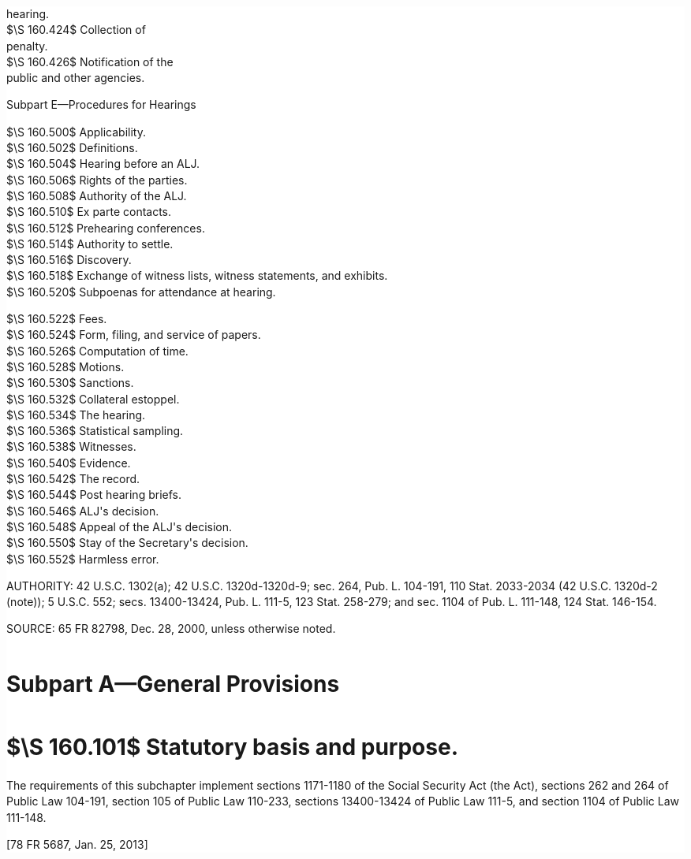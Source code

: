 hearing.   
 $\S 160.424$  Collection of   
penalty.   
 $\S 160.426$  Notification of the   
public and other agencies.

Subpart E—Procedures for Hearings

$\S 160.500$  Applicability.   
 $\S 160.502$  Definitions.   
 $\S 160.504$  Hearing before an ALJ.   
 $\S 160.506$  Rights of the parties.   
 $\S 160.508$  Authority of the ALJ.   
 $\S 160.510$  Ex parte contacts.   
 $\S 160.512$  Prehearing conferences.   
 $\S 160.514$  Authority to settle.   
 $\S 160.516$  Discovery.   
 $\S 160.518$  Exchange of witness lists, witness statements, and exhibits.   
 $\S 160.520$  Subpoenas for attendance at hearing.

$\S 160.522$  Fees.   
 $\S 160.524$  Form, filing, and service of papers.   
 $\S 160.526$  Computation of time.   
 $\S 160.528$  Motions.   
 $\S 160.530$  Sanctions.   
 $\S 160.532$  Collateral estoppel.   
 $\S 160.534$  The hearing.   
 $\S 160.536$  Statistical sampling.   
 $\S 160.538$  Witnesses.   
 $\S 160.540$  Evidence.   
 $\S 160.542$  The record.   
 $\S 160.544$  Post hearing briefs.   
 $\S 160.546$  ALJ's decision.   
 $\S 160.548$  Appeal of the ALJ's decision.   
 $\S 160.550$  Stay of the Secretary's decision.   
 $\S 160.552$  Harmless error.

AUTHORITY: 42 U.S.C. 1302(a); 42 U.S.C. 1320d-1320d-9; sec. 264, Pub. L. 104-191, 110 Stat. 2033-2034 (42 U.S.C. 1320d-2 (note)); 5 U.S.C. 552; secs. 13400-13424, Pub. L. 111-5, 123 Stat. 258-279; and sec. 1104 of Pub. L. 111-148, 124 Stat. 146-154.

SOURCE: 65 FR 82798, Dec. 28, 2000, unless otherwise noted.

# Subpart A—General Provisions

# $\S 160.101$  Statutory basis and purpose.

The requirements of this subchapter implement sections 1171-1180 of the Social Security Act (the Act), sections 262 and 264 of Public Law 104-191, section 105 of Public Law 110-233, sections 13400-13424 of Public Law 111-5, and section 1104 of Public Law 111-148.

[78 FR 5687, Jan. 25, 2013]
